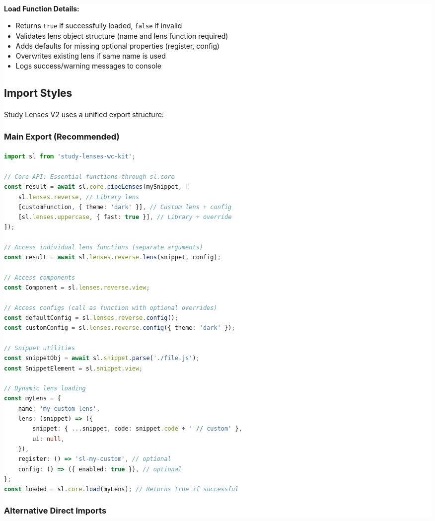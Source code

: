 **Load Function Details:**

- Returns `true` if successfully loaded, `false` if invalid
- Validates lens object structure (name and lens function required)
- Adds defaults for missing optional properties (register, config)
- Overwrites existing lens if same name is used
- Logs success/warning messages to console

## Import Styles

Study Lenses V2 uses a unified export structure:

### Main Export (Recommended)

```typescript
import sl from 'study-lenses-wc-kit';

// Core API: Essential functions through sl.core
const result = await sl.core.pipeLenses(mySnippet, [
	sl.lenses.reverse, // Library lens
	[customFunction, { theme: 'dark' }], // Custom lens + config
	[sl.lenses.uppercase, { fast: true }], // Library + override
]);

// Access individual lens functions (separate arguments)
const result = await sl.lenses.reverse.lens(snippet, config);

// Access components
const Component = sl.lenses.reverse.view;

// Access configs (call as function with optional overrides)
const defaultConfig = sl.lenses.reverse.config();
const customConfig = sl.lenses.reverse.config({ theme: 'dark' });

// Snippet utilities
const snippetObj = await sl.snippet.parse('./file.js');
const SnippetElement = sl.snippet.view;

// Dynamic lens loading
const myLens = {
	name: 'my-custom-lens',
	lens: (snippet) => ({
		snippet: { ...snippet, code: snippet.code + ' // custom' },
		ui: null,
	}),
	register: () => 'sl-my-custom', // optional
	config: () => ({ enabled: true }), // optional
};
const loaded = sl.core.load(myLens); // Returns true if successful
```

### Alternative Direct Imports

